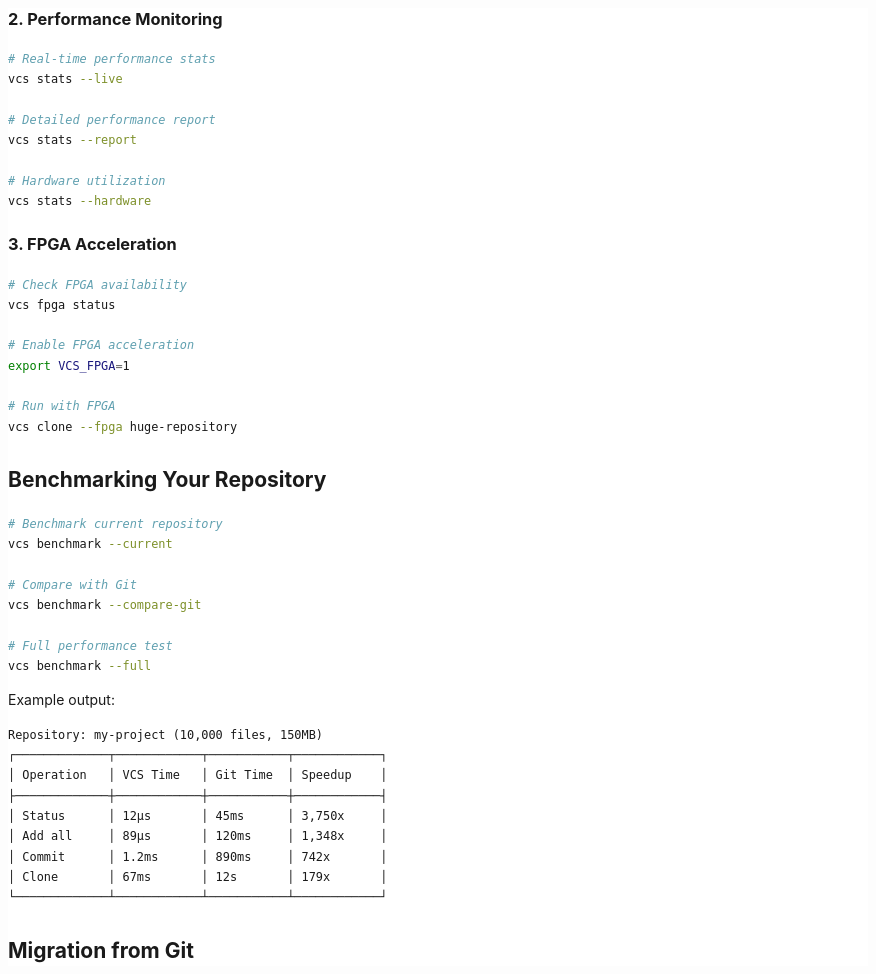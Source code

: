 ### 2. Performance Monitoring
```bash
# Real-time performance stats
vcs stats --live

# Detailed performance report
vcs stats --report

# Hardware utilization
vcs stats --hardware
```

### 3. FPGA Acceleration
```bash
# Check FPGA availability
vcs fpga status

# Enable FPGA acceleration
export VCS_FPGA=1

# Run with FPGA
vcs clone --fpga huge-repository
```

## Benchmarking Your Repository

```bash
# Benchmark current repository
vcs benchmark --current

# Compare with Git
vcs benchmark --compare-git

# Full performance test
vcs benchmark --full
```

Example output:
```
Repository: my-project (10,000 files, 150MB)
┌─────────────┬────────────┬───────────┬────────────┐
│ Operation   │ VCS Time   │ Git Time  │ Speedup    │
├─────────────┼────────────┼───────────┼────────────┤
│ Status      │ 12μs       │ 45ms      │ 3,750x     │
│ Add all     │ 89μs       │ 120ms     │ 1,348x     │
│ Commit      │ 1.2ms      │ 890ms     │ 742x       │
│ Clone       │ 67ms       │ 12s       │ 179x       │
└─────────────┴────────────┴───────────┴────────────┘
```

## Migration from Git
